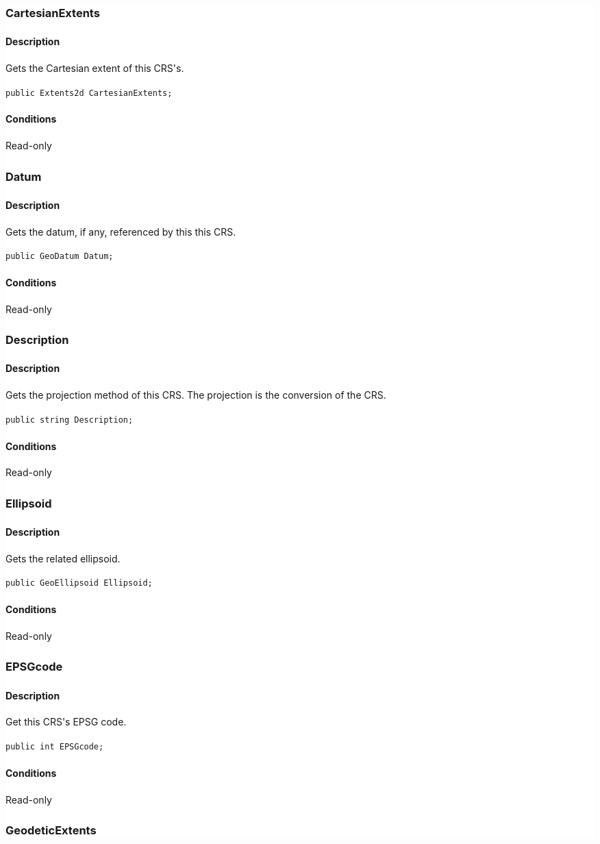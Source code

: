 ### CartesianExtents

#### Description
Gets the Cartesian extent of this CRS's.
```text
public Extents2d CartesianExtents;
```

#### Conditions
Read-only
### Datum

#### Description
Gets the datum, if any, referenced by this this CRS.
```text
public GeoDatum Datum;
```

#### Conditions
Read-only
### Description

#### Description
Gets the projection method of this CRS. The projection is the conversion of the CRS.
```text
public string Description;
```

#### Conditions
Read-only
### Ellipsoid

#### Description
Gets the related ellipsoid.
```text
public GeoEllipsoid Ellipsoid;
```

#### Conditions
Read-only
### EPSGcode

#### Description
Get this CRS's EPSG code.
```text
public int EPSGcode;
```

#### Conditions
Read-only
### GeodeticExtents
